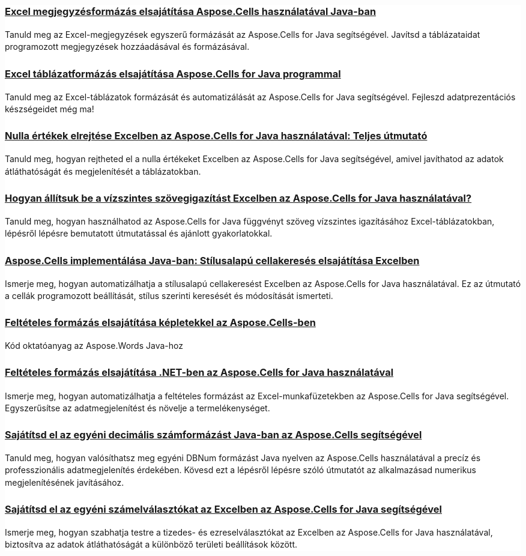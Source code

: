 ### [Excel megjegyzésformázás elsajátítása Aspose.Cells használatával Java-ban](./format-excel-comments-aspose-cells-java/)
Tanuld meg az Excel-megjegyzések egyszerű formázását az Aspose.Cells for Java segítségével. Javítsd a táblázataidat programozott megjegyzések hozzáadásával és formázásával.

### [Excel táblázatformázás elsajátítása Aspose.Cells for Java programmal](./format-excel-tables-aspose-cells-java/)
Tanuld meg az Excel-táblázatok formázását és automatizálását az Aspose.Cells for Java segítségével. Fejleszd adatprezentációs készségeidet még ma!

### [Nulla értékek elrejtése Excelben az Aspose.Cells for Java használatával: Teljes útmutató](./hide-zero-values-excel-aspose-cells-java/)
Tanuld meg, hogyan rejtheted el a nulla értékeket Excelben az Aspose.Cells for Java segítségével, amivel javíthatod az adatok átláthatóságát és megjelenítését a táblázatokban.

### [Hogyan állítsuk be a vízszintes szövegigazítást Excelben az Aspose.Cells for Java használatával?](./horizontal-text-alignment-excel-aspose-cells-java/)
Tanuld meg, hogyan használhatod az Aspose.Cells for Java függvényt szöveg vízszintes igazításához Excel-táblázatokban, lépésről lépésre bemutatott útmutatással és ajánlott gyakorlatokkal.

### [Aspose.Cells implementálása Java-ban: Stílusalapú cellakeresés elsajátítása Excelben](./implement-aspose-cells-java-style-cell-search/)
Ismerje meg, hogyan automatizálhatja a stílusalapú cellakeresést Excelben az Aspose.Cells for Java használatával. Ez az útmutató a cellák programozott beállítását, stílus szerinti keresését és módosítását ismerteti.

### [Feltételes formázás elsajátítása képletekkel az Aspose.Cells-ben](./master-conditional-formatting-aspose-cells-java/)
Kód oktatóanyag az Aspose.Words Java-hoz

### [Feltételes formázás elsajátítása .NET-ben az Aspose.Cells for Java használatával](./master-conditional-formatting-net-aspose-cells-java/)
Ismerje meg, hogyan automatizálhatja a feltételes formázást az Excel-munkafüzetekben az Aspose.Cells for Java segítségével. Egyszerűsítse az adatmegjelenítést és növelje a termelékenységet.

### [Sajátítsd el az egyéni decimális számformázást Java-ban az Aspose.Cells segítségével](./master-custom-dbnum-formatting-aspose-cells-java/)
Tanuld meg, hogyan valósíthatsz meg egyéni DBNum formázást Java nyelven az Aspose.Cells használatával a precíz és professzionális adatmegjelenítés érdekében. Kövesd ezt a lépésről lépésre szóló útmutatót az alkalmazásad numerikus megjelenítésének javításához.

### [Sajátítsd el az egyéni számelválasztókat az Excelben az Aspose.Cells for Java segítségével](./master-custom-number-separators-aspose-cells-java/)
Ismerje meg, hogyan szabhatja testre a tizedes- és ezreselválasztókat az Excelben az Aspose.Cells for Java használatával, biztosítva az adatok átláthatóságát a különböző területi beállítások között.
